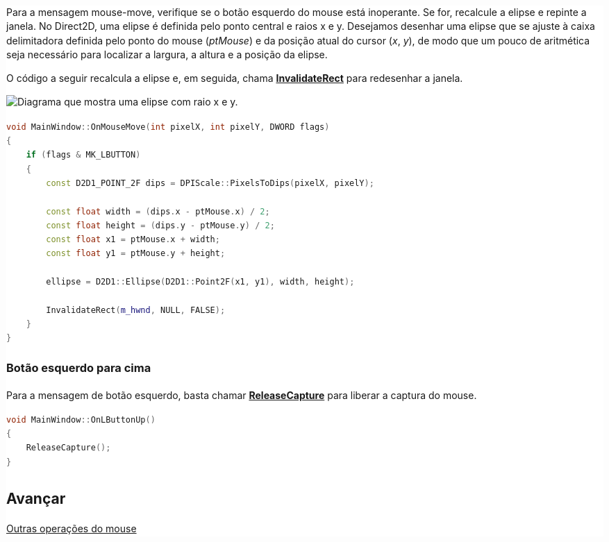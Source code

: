 Para a mensagem mouse-move, verifique se o botão esquerdo do mouse está inoperante. Se for, recalcule a elipse e repinte a janela. No Direct2D, uma elipse é definida pelo ponto central e raios x e y. Desejamos desenhar uma elipse que se ajuste à caixa delimitadora definida pelo ponto do mouse (*ptMouse*) e da posição atual do cursor (*x*, *y*), de modo que um pouco de aritmética seja necessário para localizar a largura, a altura e a posição da elipse.

O código a seguir recalcula a elipse e, em seguida, chama [**InvalidateRect**](/windows/desktop/api/winuser/nf-winuser-invalidaterect) para redesenhar a janela.

![Diagrama que mostra uma elipse com raio x e y.](images/input02.png)


```C++
void MainWindow::OnMouseMove(int pixelX, int pixelY, DWORD flags)
{
    if (flags & MK_LBUTTON) 
    { 
        const D2D1_POINT_2F dips = DPIScale::PixelsToDips(pixelX, pixelY);

        const float width = (dips.x - ptMouse.x) / 2;
        const float height = (dips.y - ptMouse.y) / 2;
        const float x1 = ptMouse.x + width;
        const float y1 = ptMouse.y + height;

        ellipse = D2D1::Ellipse(D2D1::Point2F(x1, y1), width, height);

        InvalidateRect(m_hwnd, NULL, FALSE);
    }
}
```



### <a name="left-button-up"></a>Botão esquerdo para cima

Para a mensagem de botão esquerdo, basta chamar [**ReleaseCapture**](/windows/desktop/api/winuser/nf-winuser-releasecapture) para liberar a captura do mouse.


```C++
void MainWindow::OnLButtonUp()
{
    ReleaseCapture(); 
}
```



## <a name="next"></a>Avançar

[Outras operações do mouse](other-mouse-operations.md)

 

 
